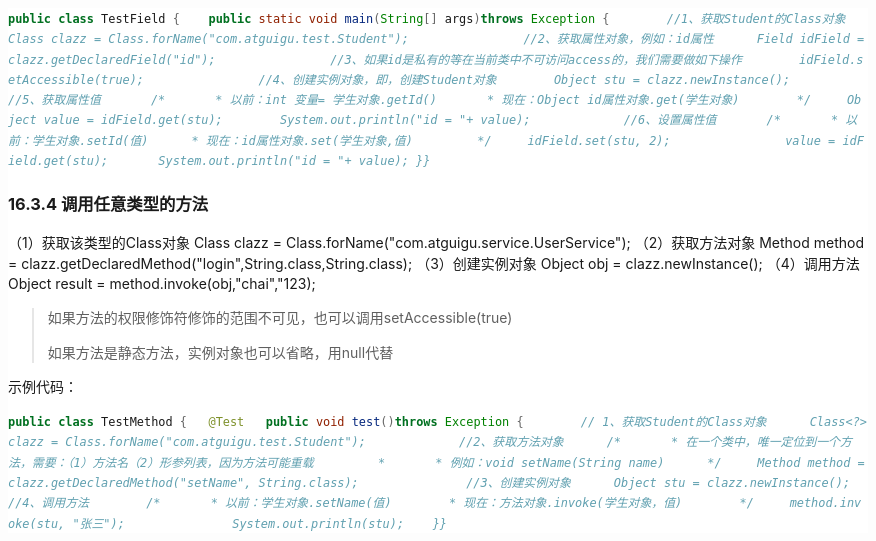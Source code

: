 ```java
public class TestField {	public static void main(String[] args)throws Exception {		//1、获取Student的Class对象		Class clazz = Class.forName("com.atguigu.test.Student");				//2、获取属性对象，例如：id属性		Field idField = clazz.getDeclaredField("id");                //3、如果id是私有的等在当前类中不可访问access的，我们需要做如下操作		idField.setAccessible(true);				//4、创建实例对象，即，创建Student对象		Object stu = clazz.newInstance();						//5、获取属性值		/*		 * 以前：int 变量= 学生对象.getId()		 * 现在：Object id属性对象.get(学生对象)		 */		Object value = idField.get(stu);		System.out.println("id = "+ value);				//6、设置属性值		/*		 * 以前：学生对象.setId(值)		 * 现在：id属性对象.set(学生对象,值)		 */		idField.set(stu, 2);				value = idField.get(stu);		System.out.println("id = "+ value);	}}
```

### 16.3.4 调用任意类型的方法

（1）获取该类型的Class对象
Class clazz = Class.forName("com.atguigu.service.UserService");
（2）获取方法对象
Method method = clazz.getDeclaredMethod("login",String.class,String.class);
（3）创建实例对象
Object obj = clazz.newInstance();
（4）调用方法
Object result = method.invoke(obj,"chai","123);

> 如果方法的权限修饰符修饰的范围不可见，也可以调用setAccessible(true)
>
> 如果方法是静态方法，实例对象也可以省略，用null代替

示例代码：

```java
public class TestMethod {	@Test	public void test()throws Exception {		// 1、获取Student的Class对象		Class<?> clazz = Class.forName("com.atguigu.test.Student");				//2、获取方法对象		/*		 * 在一个类中，唯一定位到一个方法，需要：（1）方法名（2）形参列表，因为方法可能重载		 * 		 * 例如：void setName(String name)		 */		Method method = clazz.getDeclaredMethod("setName", String.class);				//3、创建实例对象		Object stu = clazz.newInstance();				//4、调用方法		/*		 * 以前：学生对象.setName(值)		 * 现在：方法对象.invoke(学生对象，值)		 */		method.invoke(stu, "张三");				System.out.println(stu);	}}
```

